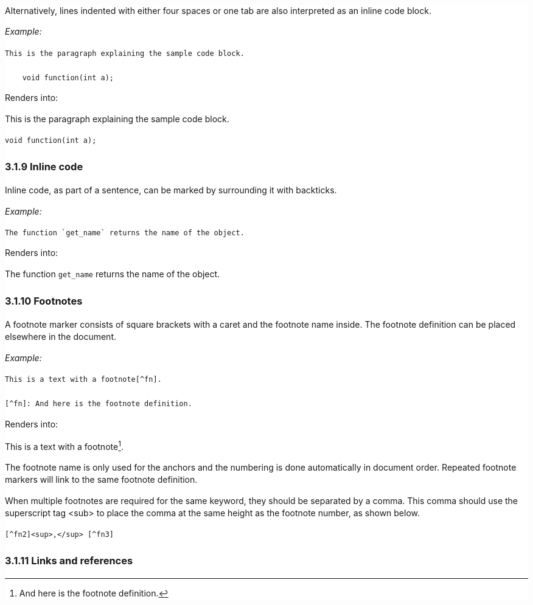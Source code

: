 Alternatively, lines indented with either four spaces or one tab are also interpreted as an inline code block.

*Example:*

```
This is the paragraph explaining the sample code block.

    void function(int a);
```

Renders into:

This is the paragraph explaining the sample code block.

    void function(int a);

### 3.1.9 Inline code

Inline code, as part of a sentence, can be marked by surrounding it with backticks.

*Example:*

```
The function `get_name` returns the name of the object.
```

Renders into:

The function `get_name` returns the name of the object.

### 3.1.10 Footnotes

A footnote marker consists of square brackets with a caret and the footnote name inside. The footnote definition can be placed elsewhere in the document.

*Example:*

```
This is a text with a footnote[^fn].

[^fn]: And here is the footnote definition.
```

Renders into:

This is a text with a footnote[^fn].

[^fn]: And here is the footnote definition.

The footnote name is only used for the anchors and the numbering is done automatically in document order. Repeated footnote markers will link to the same footnote definition.

When multiple footnotes are required for the same keyword, they should be separated by a comma. This comma should use the superscript tag &lt;sub&gt; to place the comma at the same height as the footnote number, as shown below.

```
[^fn2]<sup>,</sup> [^fn3]
```

### 3.1.11 Links and references


[accellera]: https://accellera.org
